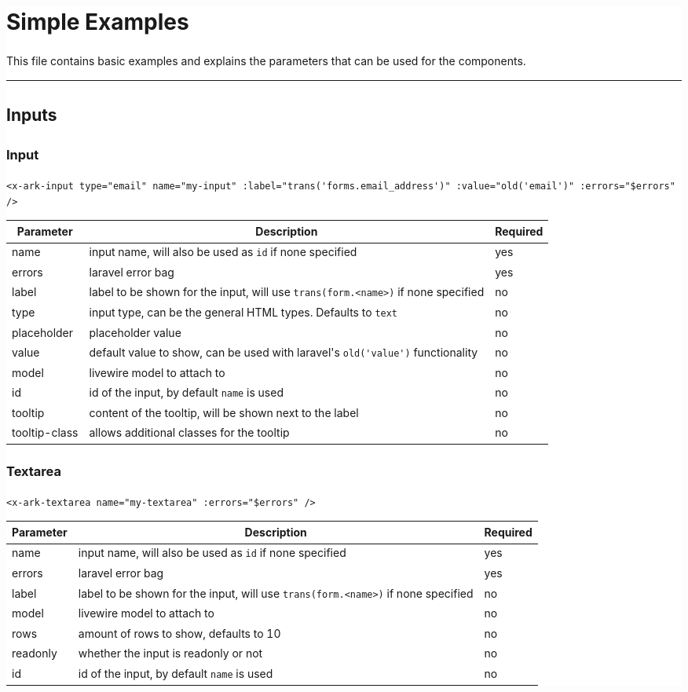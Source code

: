 # Simple Examples

This file contains basic examples and explains the parameters that can be used for the components.

---

## Inputs

### Input

`<x-ark-input type="email" name="my-input" :label="trans('forms.email_address')" :value="old('email')" :errors="$errors" />`

| Parameter     | Description                                                                      | Required |
|---------------|----------------------------------------------------------------------------------|----------|
| name          | input name, will also be used as `id` if none specified                          | yes      |
| errors        | laravel error bag                                                                | yes      |
| label         | label to be shown for the input, will use `trans(form.<name>)` if none specified | no       |
| type          | input type, can be the general HTML types. Defaults to `text`                    | no       |
| placeholder   | placeholder value                                                                | no       |
| value         | default value to show, can be used with laravel's `old('value')` functionality   | no       |
| model         | livewire model to attach to                                                      | no       |
| id            | id of the input, by default `name` is used                                       | no       |
| tooltip       | content of the tooltip, will be shown next to the label                          | no       |
| tooltip-class | allows additional classes for the tooltip                                        | no       |

### Textarea

`<x-ark-textarea name="my-textarea" :errors="$errors" />`

| Parameter | Description                                                                      | Required |
|-----------|----------------------------------------------------------------------------------|----------|
| name      | input name, will also be used as `id` if none specified                          | yes      |
| errors    | laravel error bag                                                                | yes      |
| label     | label to be shown for the input, will use `trans(form.<name>)` if none specified | no       |
| model     | livewire model to attach to                                                      | no       |
| rows      | amount of rows to show, defaults to 10                                           | no       |
| readonly  | whether the input is readonly or not                                             | no       |
| id        | id of the input, by default `name` is used                                       | no       |
